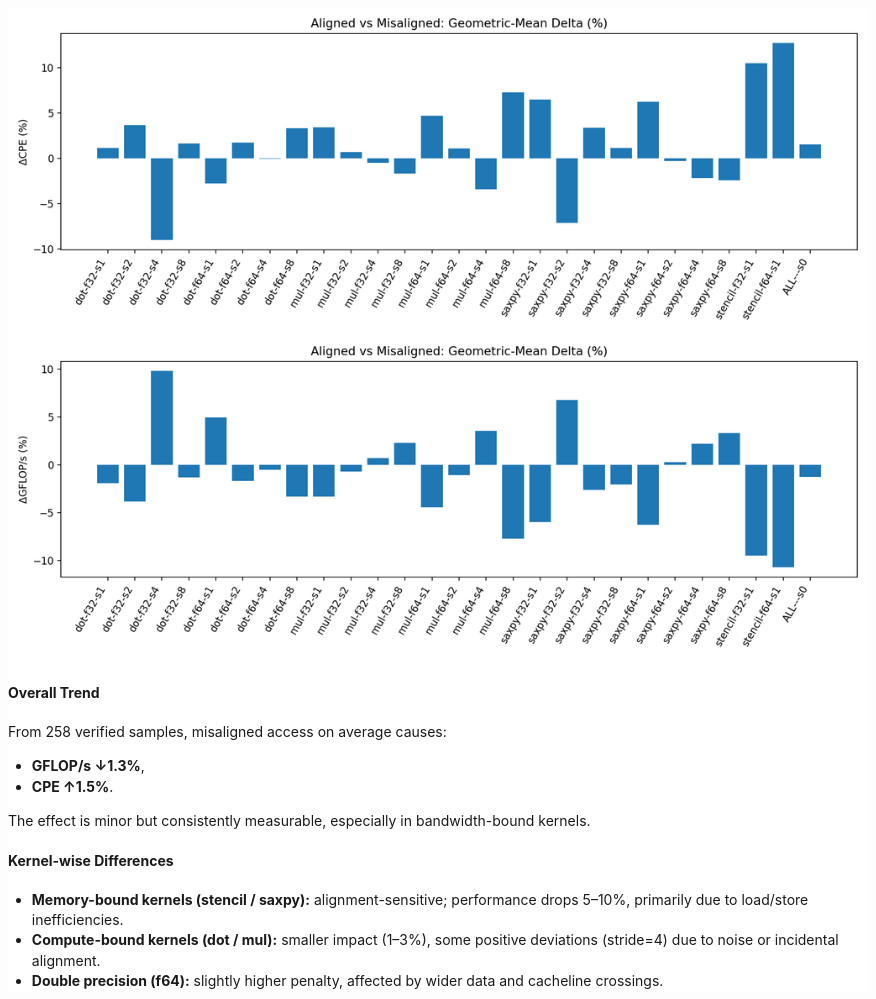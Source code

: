 ![alt text](../plots/align/aln_vs_mis_delta_cpe.png)
![alt text](../plots/align/aln_vs_mis_delta_gflops.png)


#### **Overall Trend**

From 258 verified samples, misaligned access on average causes:

* **GFLOP/s ↓1.3%**,
* **CPE ↑1.5%**.

The effect is minor but consistently measurable, especially in bandwidth-bound kernels.

#### **Kernel-wise Differences**

* **Memory-bound kernels (stencil / saxpy):** alignment-sensitive; performance drops 5–10%, primarily due to load/store inefficiencies.
* **Compute-bound kernels (dot / mul):** smaller impact (1–3%), some positive deviations (stride=4) due to noise or incidental alignment.
* **Double precision (f64):** slightly higher penalty, affected by wider data and cacheline crossings.
